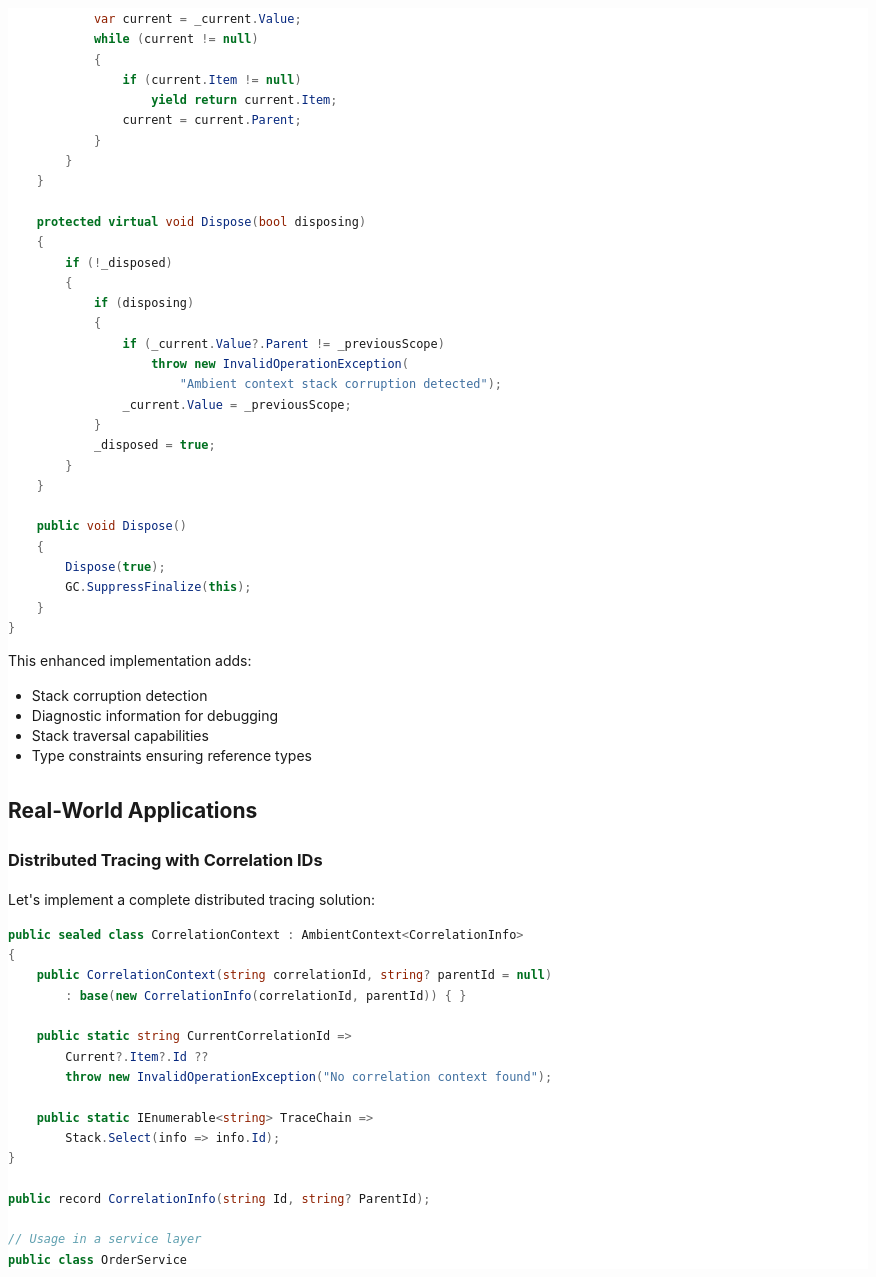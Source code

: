 ```csharp
            var current = _current.Value;
            while (current != null)
            {
                if (current.Item != null)
                    yield return current.Item;
                current = current.Parent;
            }
        }
    }

    protected virtual void Dispose(bool disposing)
    {
        if (!_disposed)
        {
            if (disposing)
            {
                if (_current.Value?.Parent != _previousScope)
                    throw new InvalidOperationException(
                        "Ambient context stack corruption detected");
                _current.Value = _previousScope;
            }
            _disposed = true;
        }
    }

    public void Dispose()
    {
        Dispose(true);
        GC.SuppressFinalize(this);
    }
}
```

This enhanced implementation adds:

*   Stack corruption detection
*   Diagnostic information for debugging
*   Stack traversal capabilities
*   Type constraints ensuring reference types

## Real-World Applications

### Distributed Tracing with Correlation IDs

Let's implement a complete distributed tracing solution:

```csharp
public sealed class CorrelationContext : AmbientContext<CorrelationInfo>
{
    public CorrelationContext(string correlationId, string? parentId = null) 
        : base(new CorrelationInfo(correlationId, parentId)) { }
    
    public static string CurrentCorrelationId => 
        Current?.Item?.Id ?? 
        throw new InvalidOperationException("No correlation context found");

    public static IEnumerable<string> TraceChain =>
        Stack.Select(info => info.Id);
}

public record CorrelationInfo(string Id, string? ParentId);

// Usage in a service layer
public class OrderService
```